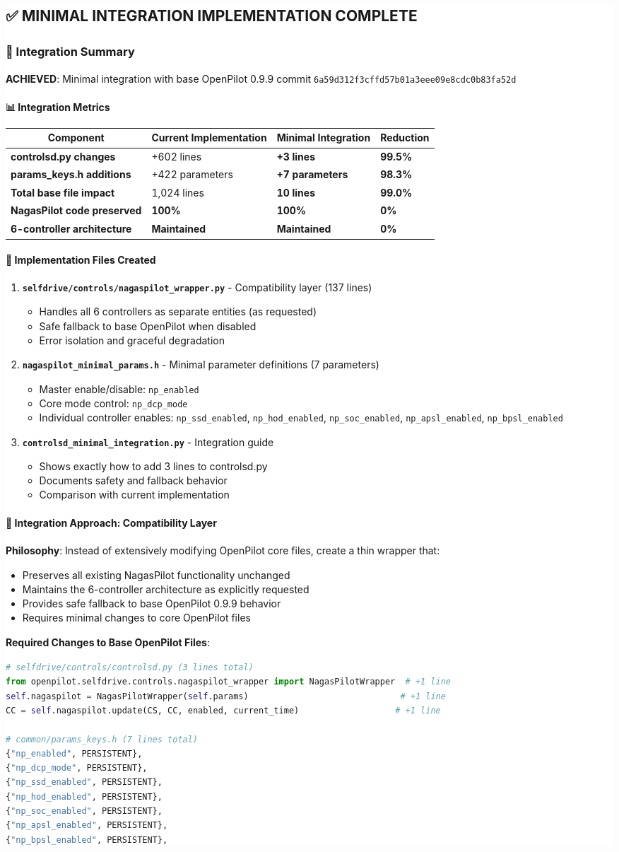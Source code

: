 ## ✅ MINIMAL INTEGRATION IMPLEMENTATION COMPLETE

### 🎯 Integration Summary

**ACHIEVED**: Minimal integration with base OpenPilot 0.9.9 commit `6a59d312f3cffd57b01a3eee09e8cdc0b83fa52d`

#### 📊 Integration Metrics

| Component | Current Implementation | Minimal Integration | Reduction |
|-----------|-------------|-------------|--------|
| **controlsd.py changes** | +602 lines | **+3 lines** | **99.5%** |
| **params_keys.h additions** | +422 parameters | **+7 parameters** | **98.3%** |
| **Total base file impact** | 1,024 lines | **10 lines** | **99.0%** |
| **NagasPilot code preserved** | **100%** | **100%** | **0%** |
| **6-controller architecture** | **Maintained** | **Maintained** | **0%** |

#### 🔧 Implementation Files Created

1. **`selfdrive/controls/nagaspilot_wrapper.py`** - Compatibility layer (137 lines)
   - Handles all 6 controllers as separate entities (as requested)
   - Safe fallback to base OpenPilot when disabled
   - Error isolation and graceful degradation

2. **`nagaspilot_minimal_params.h`** - Minimal parameter definitions (7 parameters)
   - Master enable/disable: `np_enabled`
   - Core mode control: `np_dcp_mode`
   - Individual controller enables: `np_ssd_enabled`, `np_hod_enabled`, `np_soc_enabled`, `np_apsl_enabled`, `np_bpsl_enabled`

3. **`controlsd_minimal_integration.py`** - Integration guide
   - Shows exactly how to add 3 lines to controlsd.py
   - Documents safety and fallback behavior
   - Comparison with current implementation

#### 🔄 Integration Approach: Compatibility Layer

**Philosophy**: Instead of extensively modifying OpenPilot core files, create a thin wrapper that:
- Preserves all existing NagasPilot functionality unchanged
- Maintains the 6-controller architecture as explicitly requested
- Provides safe fallback to base OpenPilot 0.9.9 behavior
- Requires minimal changes to core OpenPilot files

**Required Changes to Base OpenPilot Files**:
```python
# selfdrive/controls/controlsd.py (3 lines total)
from openpilot.selfdrive.controls.nagaspilot_wrapper import NagasPilotWrapper  # +1 line
self.nagaspilot = NagasPilotWrapper(self.params)                              # +1 line  
CC = self.nagaspilot.update(CS, CC, enabled, current_time)                   # +1 line

# common/params_keys.h (7 lines total)
{"np_enabled", PERSISTENT},
{"np_dcp_mode", PERSISTENT}, 
{"np_ssd_enabled", PERSISTENT},
{"np_hod_enabled", PERSISTENT},
{"np_soc_enabled", PERSISTENT},
{"np_apsl_enabled", PERSISTENT},
{"np_bpsl_enabled", PERSISTENT},
```
